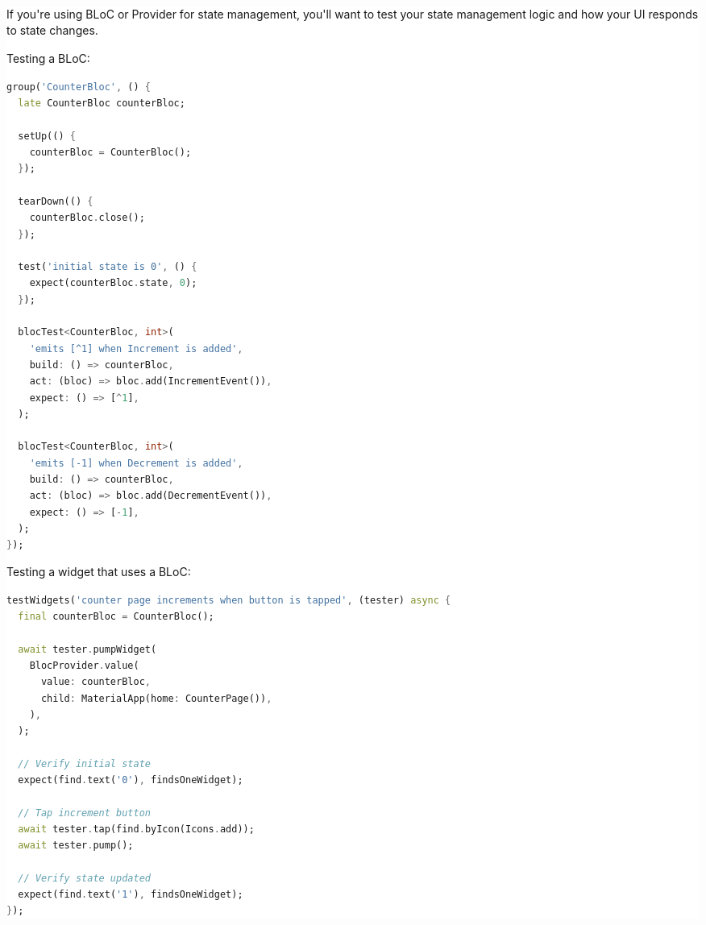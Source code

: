If you're using BLoC or Provider for state management, you'll want to test your state management logic and how your UI responds to state changes.

Testing a BLoC:

```dart
group('CounterBloc', () {
  late CounterBloc counterBloc;
  
  setUp(() {
    counterBloc = CounterBloc();
  });
  
  tearDown(() {
    counterBloc.close();
  });
  
  test('initial state is 0', () {
    expect(counterBloc.state, 0);
  });
  
  blocTest<CounterBloc, int>(
    'emits [^1] when Increment is added',
    build: () => counterBloc,
    act: (bloc) => bloc.add(IncrementEvent()),
    expect: () => [^1],
  );
  
  blocTest<CounterBloc, int>(
    'emits [-1] when Decrement is added',
    build: () => counterBloc,
    act: (bloc) => bloc.add(DecrementEvent()),
    expect: () => [-1],
  );
});
```

Testing a widget that uses a BLoC:

```dart
testWidgets('counter page increments when button is tapped', (tester) async {
  final counterBloc = CounterBloc();
  
  await tester.pumpWidget(
    BlocProvider.value(
      value: counterBloc,
      child: MaterialApp(home: CounterPage()),
    ),
  );
  
  // Verify initial state
  expect(find.text('0'), findsOneWidget);
  
  // Tap increment button
  await tester.tap(find.byIcon(Icons.add));
  await tester.pump();
  
  // Verify state updated
  expect(find.text('1'), findsOneWidget);
});
```


[^1]: https://www.itpathsolutions.com/enhancing-flutter-development-a-comprehensive-guide-to-flutter-testing-strategies/
[^2]: https://stackoverflow.com/questions/69012252/which-is-the-best-approach-for-testing-flutter-apps
[^3]: https://docs.flutter.dev/testing/integration-tests
[^4]: https://www.accelq.com/blog/strategies-for-testing-your-flutter-apps/
[^5]: https://testsigma.com/blog/flutter-testing/
[^6]: https://www.wednesday.is/writing-tutorials/writing-tests-in-flutter-part-3-how-to-write-golden-tests-in-flutter
[^7]: https://resocoder.com/2024/12/02/flutter-ui-testing-with-patrol/
[^8]: https://www.toptal.com/flutter/unit-testing-flutter
[^9]: https://stackoverflow.com/questions/76820997/effective-approaches-to-testing-private-methods-in-flutter-widgets
[^10]: https://www.dhiwise.com/post/practical-guide-to-integration-testing-in-flutter-app
[^11]: https://www.headspin.io/blog/flutter-testing-guide
[^12]: https://stackoverflow.com/questions/68480678/flutter-integration-tests-multiple-tests
[^13]: https://www.browserstack.com/guide/flutter-test-automation
[^14]: https://www.dhiwise.com/post/guide-to-flutter-golden-tests-for-flawless-ui-testing
[^15]: https://www.criticalstart.com/testing-a-flutter-application/
[^16]: https://www.dhiwise.com/post/patrol-for-flutter-writing-better-tests-for-your-flutter-apps
[^17]: https://docs.flutter.dev/cookbook/testing/integration/introduction
[^18]: https://blog.flutter.wtf/flutter-mobile-app-testing-tools-and-strategy/
[^19]: https://firebase.google.com/docs/test-lab/flutter/integration-testing-with-flutter
[^20]: https://www.testgorilla.com/test-library/programming-skills-tests/flutter-test/
[^21]: https://www.youtube.com/watch?v=GuGdIg4iH_k
[^22]: https://docs.flutter.dev/testing/overview
[^23]: https://www.browserstack.com/guide/integration-tests-on-flutter-apps
[^24]: https://www.reddit.com/r/FlutterDev/comments/1dmdjs0/what_are_the_most_advanced_or_useful_flutter/
[^25]: https://www.reddit.com/r/FlutterDev/comments/1ajnwk1/are_all_of_unit_widget_and_integration_tests/
[^26]: https://docs.flutter.dev/testing
[^27]: https://www.reddit.com/r/FlutterDev/comments/uu4gpv/is_test_automation_viable_for_flutter_apps/
[^28]: https://30dayscoding.com/blog/testing-flutter-apps-unit-widget-integration-tests
[^29]: https://stackoverflow.com/questions/77016424/flutter-integration-tests-works-unexpectedly
[^30]: https://mobisoftinfotech.com/resources/blog/flutter-unit-widget-integration-testing-guide
[^31]: https://docs.flutterflow.io/testing/automated-tests/
[^32]: https://intellitect.com/blog/integration-testing-flutter/
[^33]: https://testgrid.io/blog/appium-flutter-testing/
[^34]: https://docs.flutter.dev/perf/best-practices
[^35]: https://github.com/Betterment/alchemist
[^36]: https://www.reddit.com/r/FlutterDev/comments/1gl55d8/easy_flutter_golden_tests_with_tolerance/
[^37]: https://github.com/flutter/flutter/wiki/Writing-a-golden-file-test-for-package:flutter
[^38]: https://leancode.co/products/automated-ui-testing-in-flutter
[^39]: https://tech.appunite.com/blog/flutter-golden-testing-with-bloc?redirected=true
[^40]: https://leancode.co/blog/patrol-1-0-powerful-flutter-ui-testing-framework
[^41]: https://www.dhiwise.com/post/flutter-ui-testing-ensuring-excellence-in-every-tap-and-swipe
[^42]: https://verygood.ventures/blog/alchemist-golden-tests-tutorial
[^43]: https://docs.widgetbook.io/glossary/golden-tests